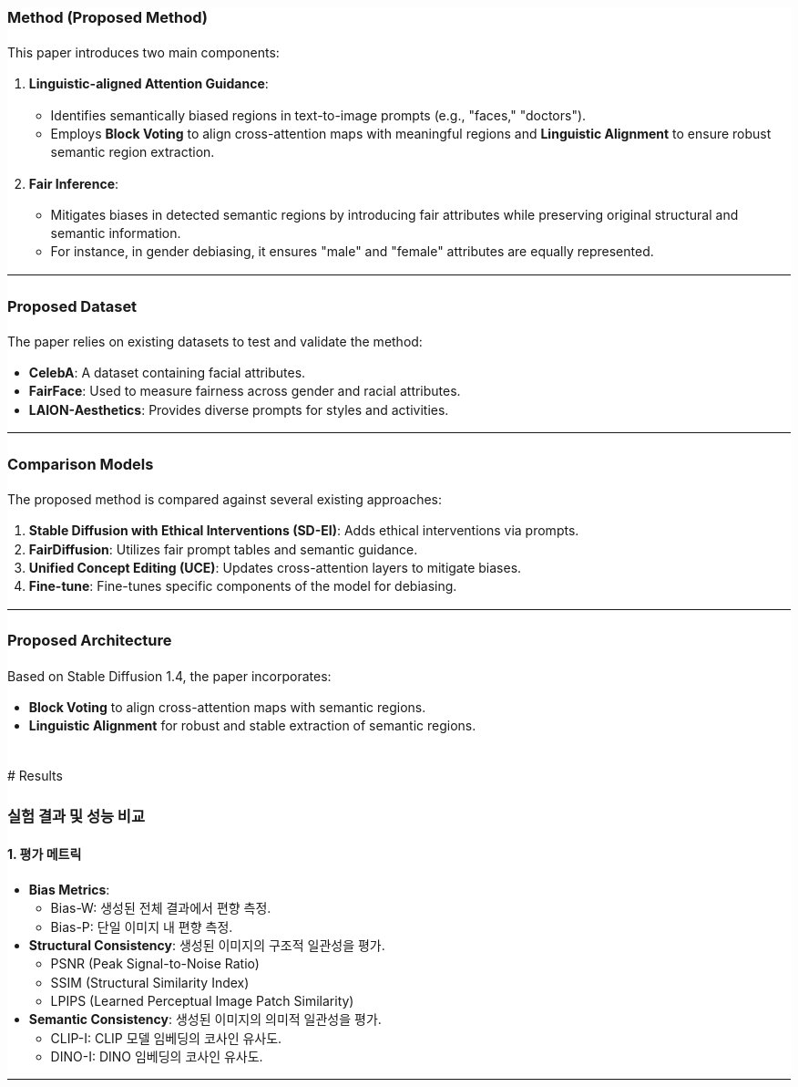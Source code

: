 


### Method (Proposed Method)
This paper introduces two main components:
1. **Linguistic-aligned Attention Guidance**:  
   - Identifies semantically biased regions in text-to-image prompts (e.g., "faces," "doctors").  
   - Employs **Block Voting** to align cross-attention maps with meaningful regions and **Linguistic Alignment** to ensure robust semantic region extraction.

2. **Fair Inference**:  
   - Mitigates biases in detected semantic regions by introducing fair attributes while preserving original structural and semantic information.  
   - For instance, in gender debiasing, it ensures "male" and "female" attributes are equally represented.

---

### Proposed Dataset
The paper relies on existing datasets to test and validate the method:
- **CelebA**: A dataset containing facial attributes.
- **FairFace**: Used to measure fairness across gender and racial attributes.
- **LAION-Aesthetics**: Provides diverse prompts for styles and activities.

---

### Comparison Models
The proposed method is compared against several existing approaches:
1. **Stable Diffusion with Ethical Interventions (SD-EI)**: Adds ethical interventions via prompts.
2. **FairDiffusion**: Utilizes fair prompt tables and semantic guidance.
3. **Unified Concept Editing (UCE)**: Updates cross-attention layers to mitigate biases.
4. **Fine-tune**: Fine-tunes specific components of the model for debiasing.

---

### Proposed Architecture
Based on Stable Diffusion 1.4, the paper incorporates:
- **Block Voting** to align cross-attention maps with semantic regions.
- **Linguistic Alignment** for robust and stable extraction of semantic regions.



   
 
<br/>
# Results  



### 실험 결과 및 성능 비교

#### 1. **평가 메트릭**  
- **Bias Metrics**: 
  - Bias-W: 생성된 전체 결과에서 편향 측정.
  - Bias-P: 단일 이미지 내 편향 측정.
- **Structural Consistency**: 생성된 이미지의 구조적 일관성을 평가.
  - PSNR (Peak Signal-to-Noise Ratio)
  - SSIM (Structural Similarity Index)
  - LPIPS (Learned Perceptual Image Patch Similarity)
- **Semantic Consistency**: 생성된 이미지의 의미적 일관성을 평가.
  - CLIP-I: CLIP 모델 임베딩의 코사인 유사도.
  - DINO-I: DINO 임베딩의 코사인 유사도.

---